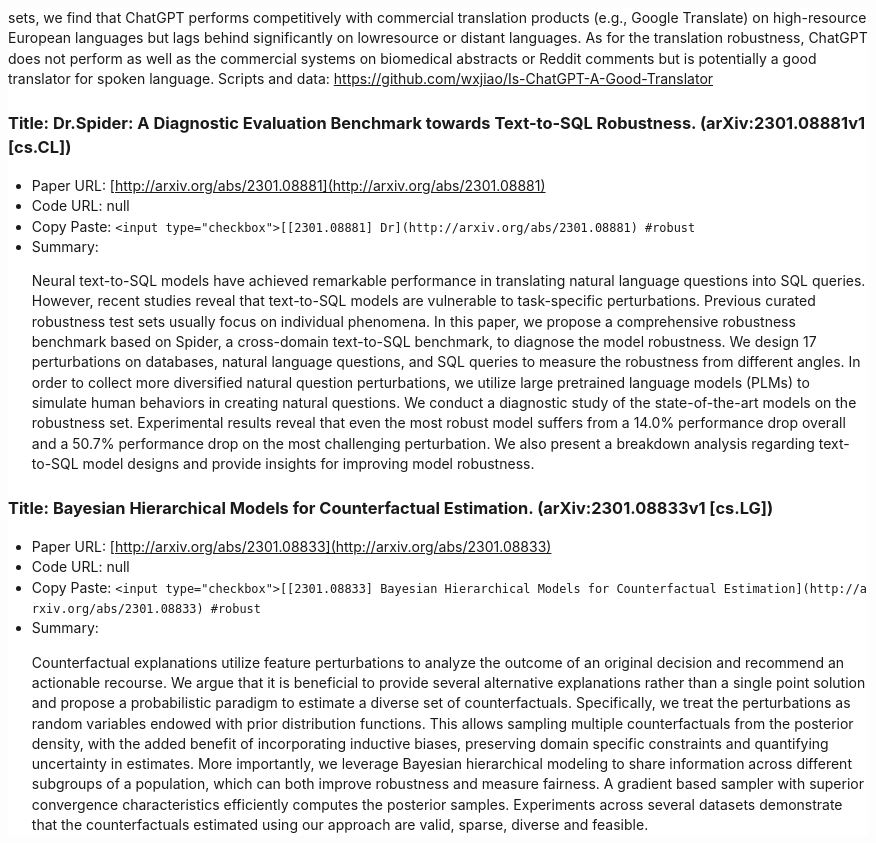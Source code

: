 sets, we find that ChatGPT performs competitively with commercial translation
products (e.g., Google Translate) on high-resource European languages but lags
behind significantly on lowresource or distant languages. As for the
translation robustness, ChatGPT does not perform as well as the commercial
systems on biomedical abstracts or Reddit comments but is potentially a good
translator for spoken language. Scripts and data:
https://github.com/wxjiao/Is-ChatGPT-A-Good-Translator
</p>

### Title: Dr.Spider: A Diagnostic Evaluation Benchmark towards Text-to-SQL Robustness. (arXiv:2301.08881v1 [cs.CL])
* Paper URL: [http://arxiv.org/abs/2301.08881](http://arxiv.org/abs/2301.08881)
* Code URL: null
* Copy Paste: `<input type="checkbox">[[2301.08881] Dr](http://arxiv.org/abs/2301.08881) #robust`
* Summary: <p>Neural text-to-SQL models have achieved remarkable performance in translating
natural language questions into SQL queries. However, recent studies reveal
that text-to-SQL models are vulnerable to task-specific perturbations. Previous
curated robustness test sets usually focus on individual phenomena. In this
paper, we propose a comprehensive robustness benchmark based on Spider, a
cross-domain text-to-SQL benchmark, to diagnose the model robustness. We design
17 perturbations on databases, natural language questions, and SQL queries to
measure the robustness from different angles. In order to collect more
diversified natural question perturbations, we utilize large pretrained
language models (PLMs) to simulate human behaviors in creating natural
questions. We conduct a diagnostic study of the state-of-the-art models on the
robustness set. Experimental results reveal that even the most robust model
suffers from a 14.0% performance drop overall and a 50.7% performance drop on
the most challenging perturbation. We also present a breakdown analysis
regarding text-to-SQL model designs and provide insights for improving model
robustness.
</p>

### Title: Bayesian Hierarchical Models for Counterfactual Estimation. (arXiv:2301.08833v1 [cs.LG])
* Paper URL: [http://arxiv.org/abs/2301.08833](http://arxiv.org/abs/2301.08833)
* Code URL: null
* Copy Paste: `<input type="checkbox">[[2301.08833] Bayesian Hierarchical Models for Counterfactual Estimation](http://arxiv.org/abs/2301.08833) #robust`
* Summary: <p>Counterfactual explanations utilize feature perturbations to analyze the
outcome of an original decision and recommend an actionable recourse. We argue
that it is beneficial to provide several alternative explanations rather than a
single point solution and propose a probabilistic paradigm to estimate a
diverse set of counterfactuals. Specifically, we treat the perturbations as
random variables endowed with prior distribution functions. This allows
sampling multiple counterfactuals from the posterior density, with the added
benefit of incorporating inductive biases, preserving domain specific
constraints and quantifying uncertainty in estimates. More importantly, we
leverage Bayesian hierarchical modeling to share information across different
subgroups of a population, which can both improve robustness and measure
fairness. A gradient based sampler with superior convergence characteristics
efficiently computes the posterior samples. Experiments across several datasets
demonstrate that the counterfactuals estimated using our approach are valid,
sparse, diverse and feasible.
</p>
